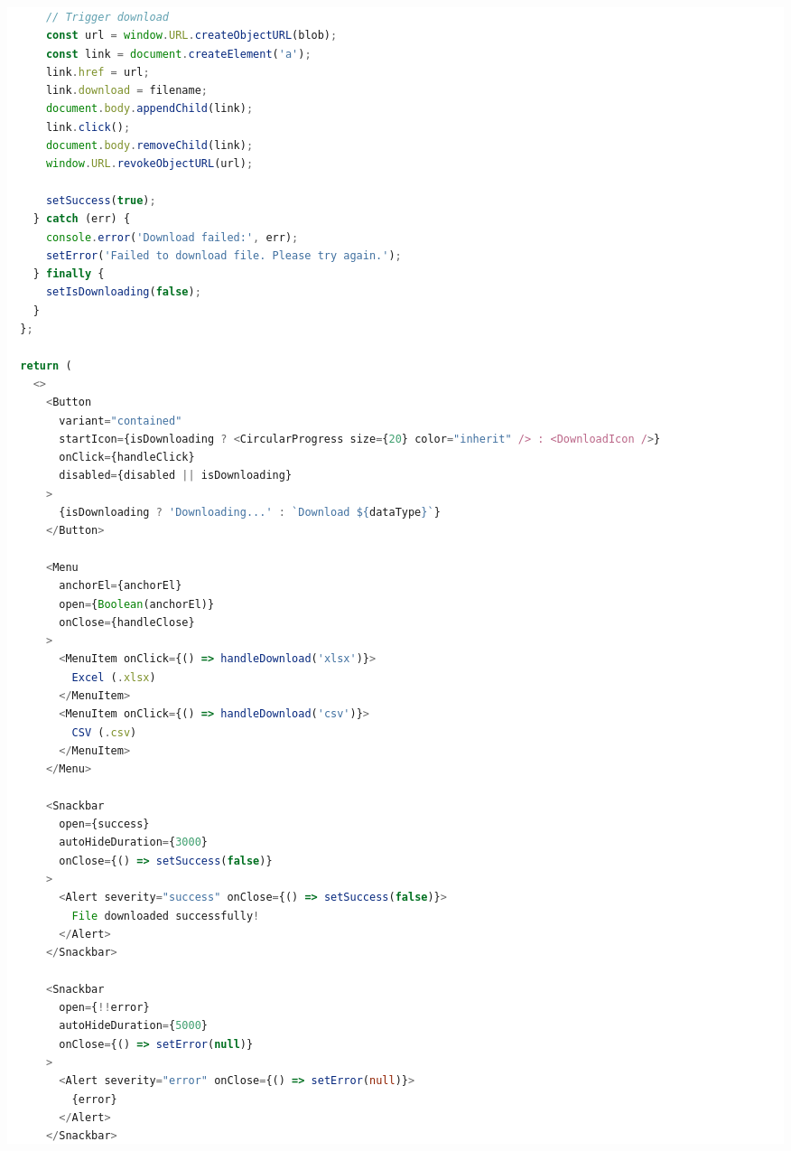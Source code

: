 ```typescript
      // Trigger download
      const url = window.URL.createObjectURL(blob);
      const link = document.createElement('a');
      link.href = url;
      link.download = filename;
      document.body.appendChild(link);
      link.click();
      document.body.removeChild(link);
      window.URL.revokeObjectURL(url);

      setSuccess(true);
    } catch (err) {
      console.error('Download failed:', err);
      setError('Failed to download file. Please try again.');
    } finally {
      setIsDownloading(false);
    }
  };

  return (
    <>
      <Button
        variant="contained"
        startIcon={isDownloading ? <CircularProgress size={20} color="inherit" /> : <DownloadIcon />}
        onClick={handleClick}
        disabled={disabled || isDownloading}
      >
        {isDownloading ? 'Downloading...' : `Download ${dataType}`}
      </Button>

      <Menu
        anchorEl={anchorEl}
        open={Boolean(anchorEl)}
        onClose={handleClose}
      >
        <MenuItem onClick={() => handleDownload('xlsx')}>
          Excel (.xlsx)
        </MenuItem>
        <MenuItem onClick={() => handleDownload('csv')}>
          CSV (.csv)
        </MenuItem>
      </Menu>

      <Snackbar
        open={success}
        autoHideDuration={3000}
        onClose={() => setSuccess(false)}
      >
        <Alert severity="success" onClose={() => setSuccess(false)}>
          File downloaded successfully!
        </Alert>
      </Snackbar>

      <Snackbar
        open={!!error}
        autoHideDuration={5000}
        onClose={() => setError(null)}
      >
        <Alert severity="error" onClose={() => setError(null)}>
          {error}
        </Alert>
      </Snackbar>
```